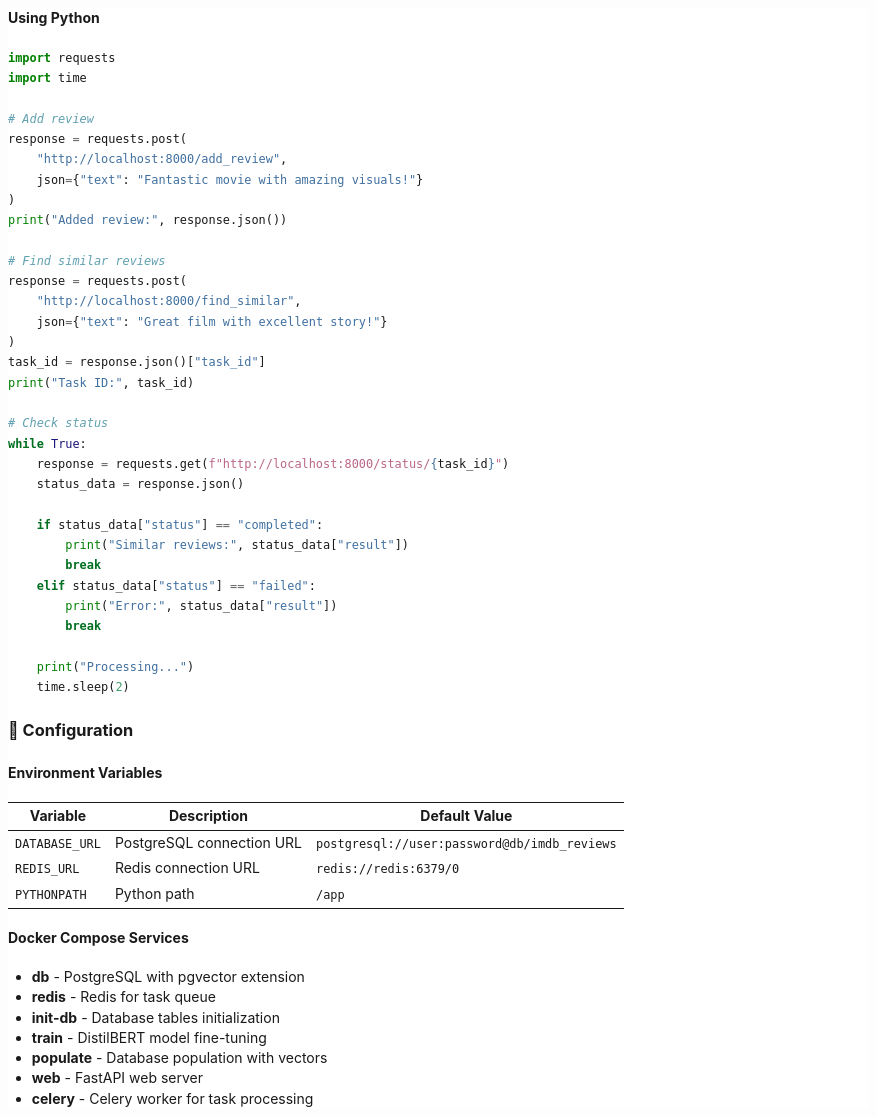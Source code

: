 
#### Using Python

```python
import requests
import time

# Add review
response = requests.post(
    "http://localhost:8000/add_review",
    json={"text": "Fantastic movie with amazing visuals!"}
)
print("Added review:", response.json())

# Find similar reviews
response = requests.post(
    "http://localhost:8000/find_similar",
    json={"text": "Great film with excellent story!"}
)
task_id = response.json()["task_id"]
print("Task ID:", task_id)

# Check status
while True:
    response = requests.get(f"http://localhost:8000/status/{task_id}")
    status_data = response.json()
    
    if status_data["status"] == "completed":
        print("Similar reviews:", status_data["result"])
        break
    elif status_data["status"] == "failed":
        print("Error:", status_data["result"])
        break
    
    print("Processing...")
    time.sleep(2)
```

### 🔧 Configuration

#### Environment Variables

| Variable | Description | Default Value |
|----------|-------------|---------------|
| `DATABASE_URL` | PostgreSQL connection URL | `postgresql://user:password@db/imdb_reviews` |
| `REDIS_URL` | Redis connection URL | `redis://redis:6379/0` |
| `PYTHONPATH` | Python path | `/app` |

#### Docker Compose Services

- **db** - PostgreSQL with pgvector extension
- **redis** - Redis for task queue
- **init-db** - Database tables initialization
- **train** - DistilBERT model fine-tuning
- **populate** - Database population with vectors
- **web** - FastAPI web server
- **celery** - Celery worker for task processing
